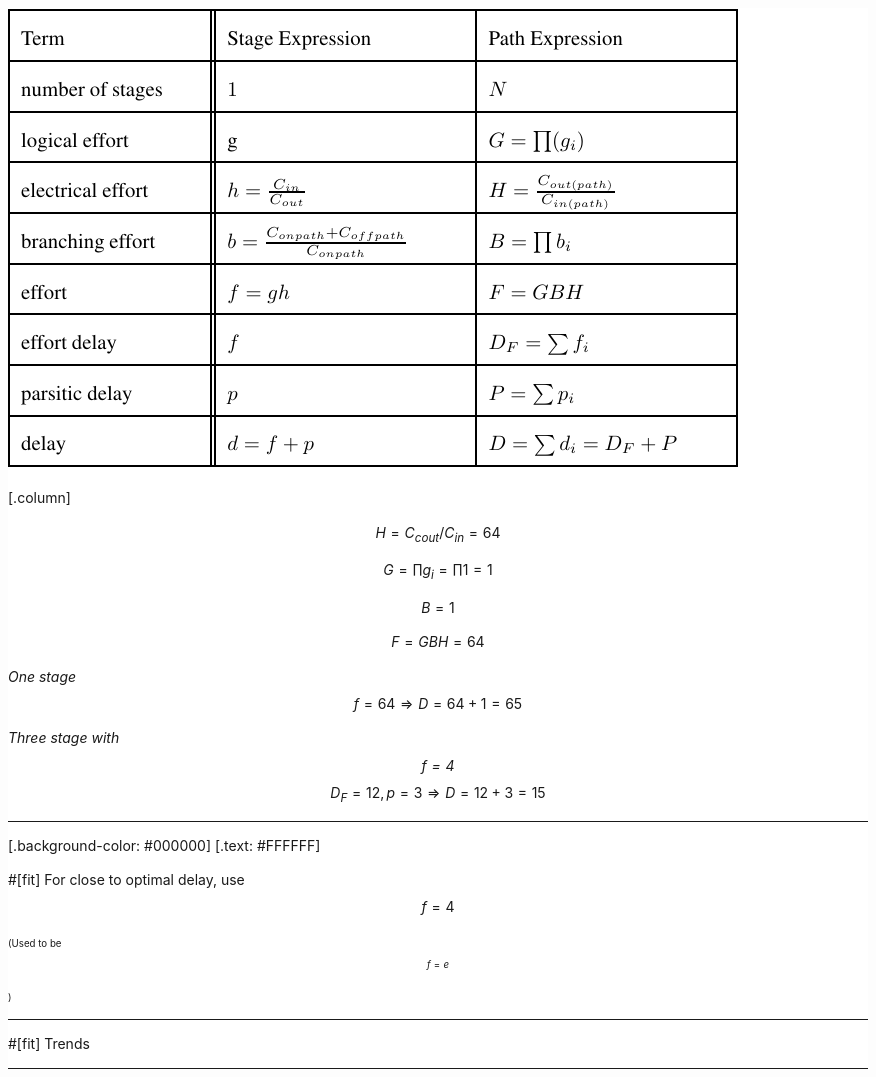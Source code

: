 ![inline](../media/l14/fig_logeffort.pdf)

[.column]

 $$H = C_{cout}/C_{in} = 64 $$

 $$G = \prod{g_i} = \prod{1} = 1$$

 $$B = 1$$

 $$F = GBH = 64$$

*One stage*
$$f = 64 \Rightarrow D = 64 + 1 = 65$$

*Three stage with $$f=4$$*
$$D_F = 12, p = 3 \Rightarrow D = 12 + 3 = 15$$

----
[.background-color: #000000]
[.text: #FFFFFF]

#[fit] For close to optimal delay, use $$f = 4$$ <sub><sub>(Used to be $$f=e$$)</sub></sub>

---


#[fit] Trends

---

[^1]: PVT $$\Rightarrow$$ Process, Voltage, Temperature
[^2]: Opportunity for good programmers
